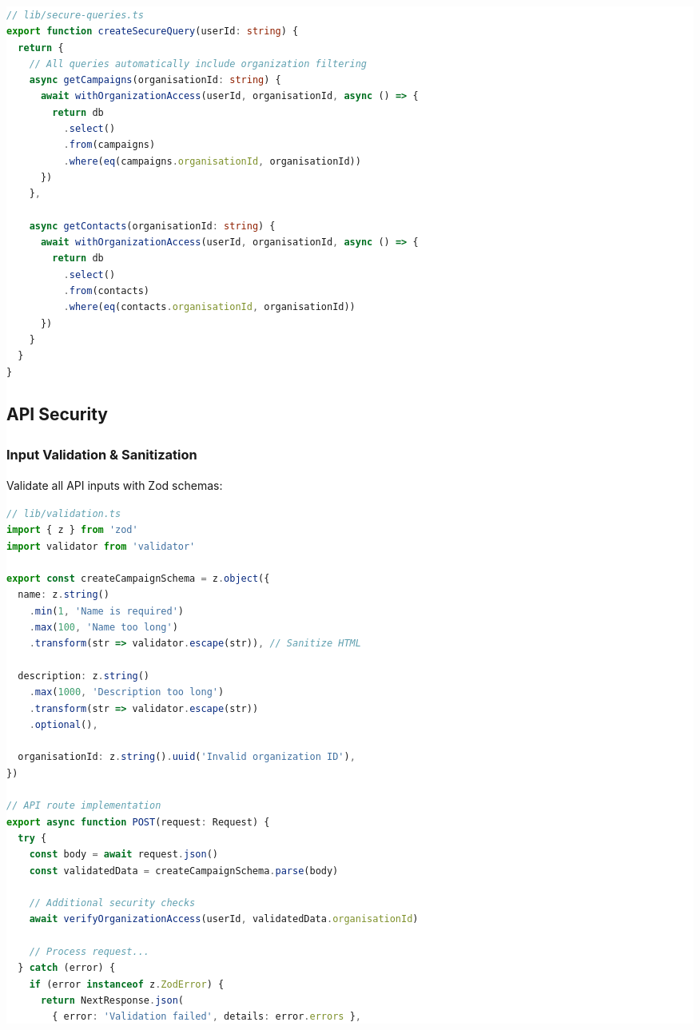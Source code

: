 ```typescript
// lib/secure-queries.ts
export function createSecureQuery(userId: string) {
  return {
    // All queries automatically include organization filtering
    async getCampaigns(organisationId: string) {
      await withOrganizationAccess(userId, organisationId, async () => {
        return db
          .select()
          .from(campaigns)
          .where(eq(campaigns.organisationId, organisationId))
      })
    },

    async getContacts(organisationId: string) {
      await withOrganizationAccess(userId, organisationId, async () => {
        return db
          .select()
          .from(contacts)
          .where(eq(contacts.organisationId, organisationId))
      })
    }
  }
}
```

## API Security

### Input Validation & Sanitization
Validate all API inputs with Zod schemas:

```typescript
// lib/validation.ts
import { z } from 'zod'
import validator from 'validator'

export const createCampaignSchema = z.object({
  name: z.string()
    .min(1, 'Name is required')
    .max(100, 'Name too long')
    .transform(str => validator.escape(str)), // Sanitize HTML
  
  description: z.string()
    .max(1000, 'Description too long')
    .transform(str => validator.escape(str))
    .optional(),
    
  organisationId: z.string().uuid('Invalid organization ID'),
})

// API route implementation
export async function POST(request: Request) {
  try {
    const body = await request.json()
    const validatedData = createCampaignSchema.parse(body)
    
    // Additional security checks
    await verifyOrganizationAccess(userId, validatedData.organisationId)
    
    // Process request...
  } catch (error) {
    if (error instanceof z.ZodError) {
      return NextResponse.json(
        { error: 'Validation failed', details: error.errors },
```